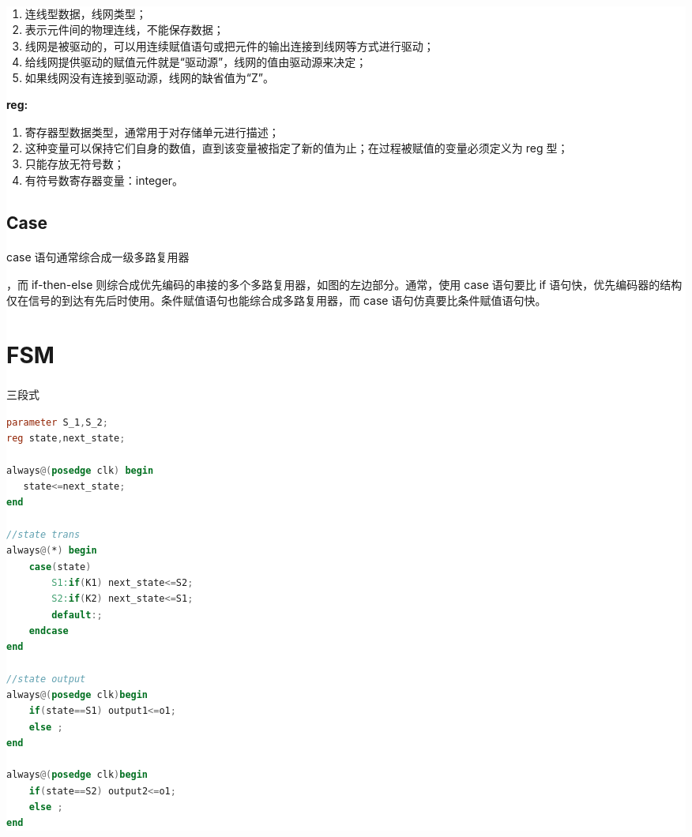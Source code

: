 1. 连线型数据，线网类型；
2. 表示元件间的物理连线，不能保存数据；
3. 线网是被驱动的，可以用连续赋值语句或把元件的输出连接到线网等方式进行驱动；
4. 给线网提供驱动的赋值元件就是“驱动源”，线网的值由驱动源来决定；
5. 如果线网没有连接到驱动源，线网的缺省值为“Z”。

**reg:**

1. 寄存器型数据类型，通常用于对存储单元进行描述；
2. 这种变量可以保持它们自身的数值，直到该变量被指定了新的值为止；在过程被赋值的变量必须定义为 reg 型；
3. 只能存放无符号数；
4. 有符号数寄存器变量：integer。

## Case

case 语句通常综合成一级多路复用器

，而 if-then-else 则综合成优先编码的串接的多个多路复用器，如图的左边部分。通常，使用 case 语句要比 if 语句快，优先编码器的结构仅在信号的到达有先后时使用。条件赋值语句也能综合成多路复用器，而 case 语句仿真要比条件赋值语句快。

# FSM

三段式

```verilog
parameter S_1,S_2;
reg state,next_state;

always@(posedge clk) begin
   state<=next_state; 
end

//state trans
always@(*) begin
    case(state)
        S1:if(K1) next_state<=S2;
        S2:if(K2) next_state<=S1;
        default:;
    endcase
end

//state output
always@(posedge clk)begin
    if(state==S1) output1<=o1;
    else ;
end

always@(posedge clk)begin
    if(state==S2) output2<=o1;
    else ;
end
```

